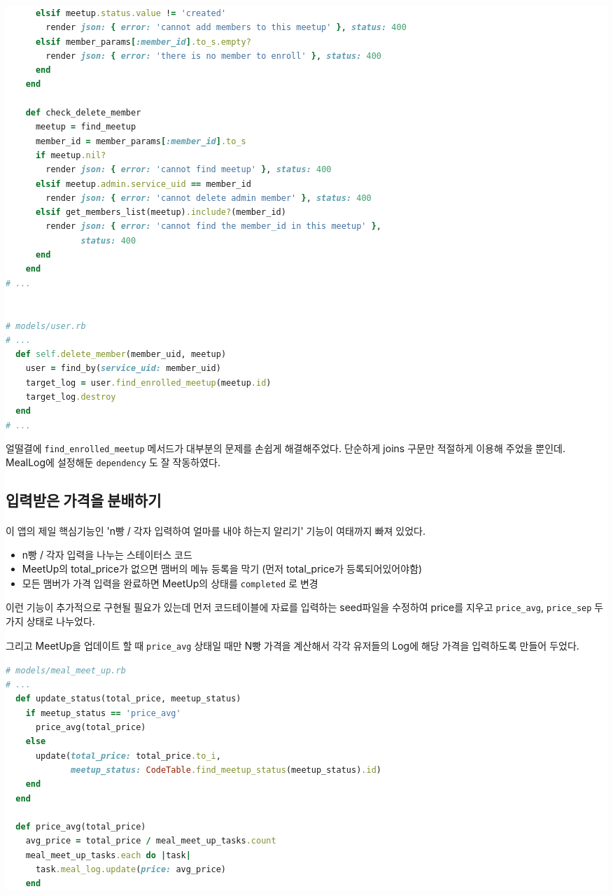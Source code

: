 ```ruby
      elsif meetup.status.value != 'created'
        render json: { error: 'cannot add members to this meetup' }, status: 400
      elsif member_params[:member_id].to_s.empty?
        render json: { error: 'there is no member to enroll' }, status: 400
      end
    end

    def check_delete_member
      meetup = find_meetup
      member_id = member_params[:member_id].to_s
      if meetup.nil?
        render json: { error: 'cannot find meetup' }, status: 400
      elsif meetup.admin.service_uid == member_id
        render json: { error: 'cannot delete admin member' }, status: 400
      elsif get_members_list(meetup).include?(member_id)
        render json: { error: 'cannot find the member_id in this meetup' },
               status: 400
      end
    end
# ...


# models/user.rb
# ...
  def self.delete_member(member_uid, meetup)
    user = find_by(service_uid: member_uid)
    target_log = user.find_enrolled_meetup(meetup.id)
    target_log.destroy
  end
# ...
```

얼떨결에 `find_enrolled_meetup` 메서드가 대부분의 문제를 손쉽게 해결해주었다. 단순하게 joins 구문만 적절하게 이용해 주었을 뿐인데. MealLog에 설정해둔 `dependency` 도 잘 작동하였다.


## 입력받은 가격을 분배하기

이 앱의 제일 핵심기능인 'n빵 / 각자 입력하여 얼마를 내야 하는지 알리기' 기능이 여태까지 빠져 있었다.

- n빵 / 각자 입력을 나누는 스테이터스 코드
- MeetUp의 total_price가 없으면 맴버의 메뉴 등록을 막기 (먼저 total_price가 등록되어있어야함)
- 모든 맴버가 가격 입력을 완료하면 MeetUp의 상태를 `completed` 로 변경

이런 기능이 추가적으로 구현될 필요가 있는데 먼저 코드테이블에 자료를 입력하는 seed파일을 수정하여 price를 지우고 `price_avg`, `price_sep` 두 가지 상태로 나누었다.

그리고 MeetUp을 업데이트 할 때 `price_avg` 상태일 때만 N빵 가격을 계산해서 각각 유저들의 Log에 해당 가격을 입력하도록 만들어 두었다.

```ruby
# models/meal_meet_up.rb
# ...
  def update_status(total_price, meetup_status)
    if meetup_status == 'price_avg'
      price_avg(total_price)
    else
      update(total_price: total_price.to_i,
             meetup_status: CodeTable.find_meetup_status(meetup_status).id)
    end
  end

  def price_avg(total_price)
    avg_price = total_price / meal_meet_up_tasks.count
    meal_meet_up_tasks.each do |task|
      task.meal_log.update(price: avg_price)
    end
```